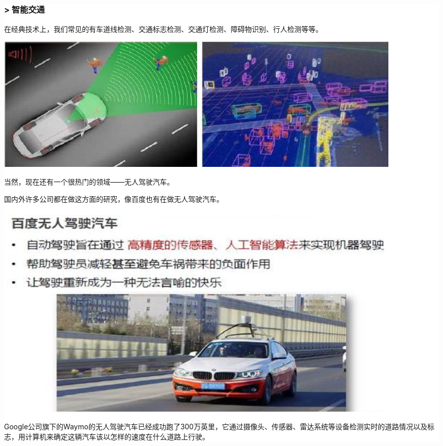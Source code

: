 

### &gt; 智能交通

在经典技术上，我们常见的有车道线检测、交通标志检测、交通灯检测、障碍物识别、行人检测等等。

![&#x56FE;1-21](../../.gitbook/assets/image%20%28138%29.png)

当然，现在还有一个很热门的领域——无人驾驶汽车。

国内外许多公司都在做这方面的研究，像百度也有在做无人驾驶汽车。

![&#x56FE;1-22](../../.gitbook/assets/image%20%28263%29.png)

Google公司旗下的Waymo的无人驾驶汽车已经成功跑了300万英里，它通过摄像头、传感器、雷达系统等设备检测实时的道路情况以及标志，用计算机来确定这辆汽车该以怎样的速度在什么道路上行驶。

